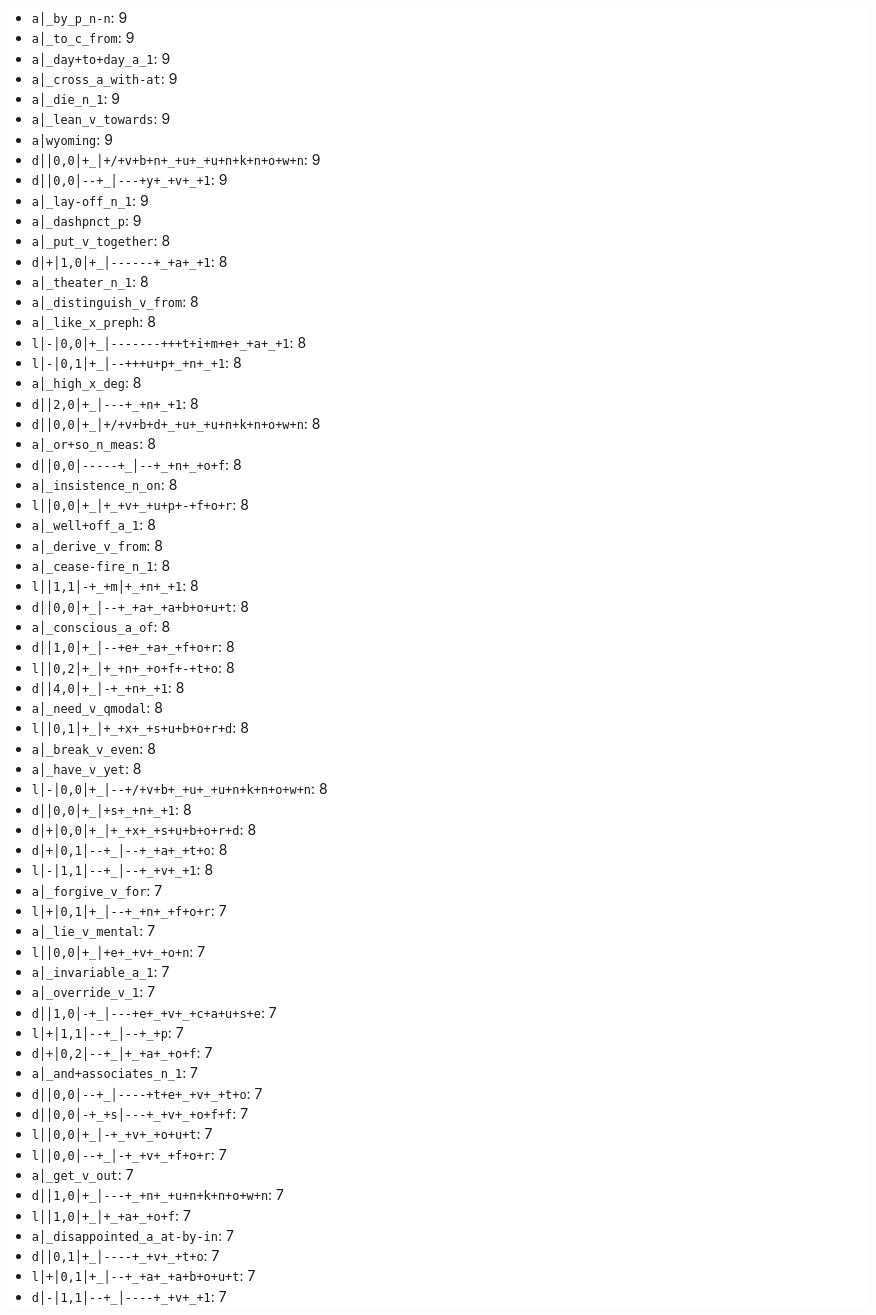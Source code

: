 - `a│_by_p_n-n`: 9
- `a│_to_c_from`: 9
- `a│_day+to+day_a_1`: 9
- `a│_cross_a_with-at`: 9
- `a│_die_n_1`: 9
- `a│_lean_v_towards`: 9
- `a│wyoming`: 9
- `d││0,0│+_│+/+v+b+n+_+u+_+u+n+k+n+o+w+n`: 9
- `d││0,0│--+_│---+y+_+v+_+1`: 9
- `a│_lay-off_n_1`: 9
- `a│_dashpnct_p`: 9
- `a│_put_v_together`: 8
- `d│+│1,0│+_│------+_+a+_+1`: 8
- `a│_theater_n_1`: 8
- `a│_distinguish_v_from`: 8
- `a│_like_x_preph`: 8
- `l│-│0,0│+_│-------+++t+i+m+e+_+a+_+1`: 8
- `l│-│0,1│+_│--+++u+p+_+n+_+1`: 8
- `a│_high_x_deg`: 8
- `d││2,0│+_│---+_+n+_+1`: 8
- `d││0,0│+_│+/+v+b+d+_+u+_+u+n+k+n+o+w+n`: 8
- `a│_or+so_n_meas`: 8
- `d││0,0│-----+_│--+_+n+_+o+f`: 8
- `a│_insistence_n_on`: 8
- `l││0,0│+_│+_+v+_+u+p+-+f+o+r`: 8
- `a│_well+off_a_1`: 8
- `a│_derive_v_from`: 8
- `a│_cease-fire_n_1`: 8
- `l││1,1│-+_+m│+_+n+_+1`: 8
- `d││0,0│+_│--+_+a+_+a+b+o+u+t`: 8
- `a│_conscious_a_of`: 8
- `d││1,0│+_│--+e+_+a+_+f+o+r`: 8
- `l││0,2│+_│+_+n+_+o+f+-+t+o`: 8
- `d││4,0│+_│-+_+n+_+1`: 8
- `a│_need_v_qmodal`: 8
- `l││0,1│+_│+_+x+_+s+u+b+o+r+d`: 8
- `a│_break_v_even`: 8
- `a│_have_v_yet`: 8
- `l│-│0,0│+_│--+/+v+b+_+u+_+u+n+k+n+o+w+n`: 8
- `d││0,0│+_│+s+_+n+_+1`: 8
- `d│+│0,0│+_│+_+x+_+s+u+b+o+r+d`: 8
- `d│+│0,1│--+_│--+_+a+_+t+o`: 8
- `l│-│1,1│--+_│--+_+v+_+1`: 8
- `a│_forgive_v_for`: 7
- `l│+│0,1│+_│--+_+n+_+f+o+r`: 7
- `a│_lie_v_mental`: 7
- `l││0,0│+_│+e+_+v+_+o+n`: 7
- `a│_invariable_a_1`: 7
- `a│_override_v_1`: 7
- `d││1,0│-+_│---+e+_+v+_+c+a+u+s+e`: 7
- `l│+│1,1│--+_│--+_+p`: 7
- `d│+│0,2│--+_│+_+a+_+o+f`: 7
- `a│_and+associates_n_1`: 7
- `d││0,0│--+_│----+t+e+_+v+_+t+o`: 7
- `d││0,0│-+_+s│---+_+v+_+o+f+f`: 7
- `l││0,0│+_│-+_+v+_+o+u+t`: 7
- `l││0,0│--+_│-+_+v+_+f+o+r`: 7
- `a│_get_v_out`: 7
- `d││1,0│+_│---+_+n+_+u+n+k+n+o+w+n`: 7
- `l││1,0│+_│+_+a+_+o+f`: 7
- `a│_disappointed_a_at-by-in`: 7
- `d││0,1│+_│----+_+v+_+t+o`: 7
- `l│+│0,1│+_│--+_+a+_+a+b+o+u+t`: 7
- `d│-│1,1│--+_│----+_+v+_+1`: 7